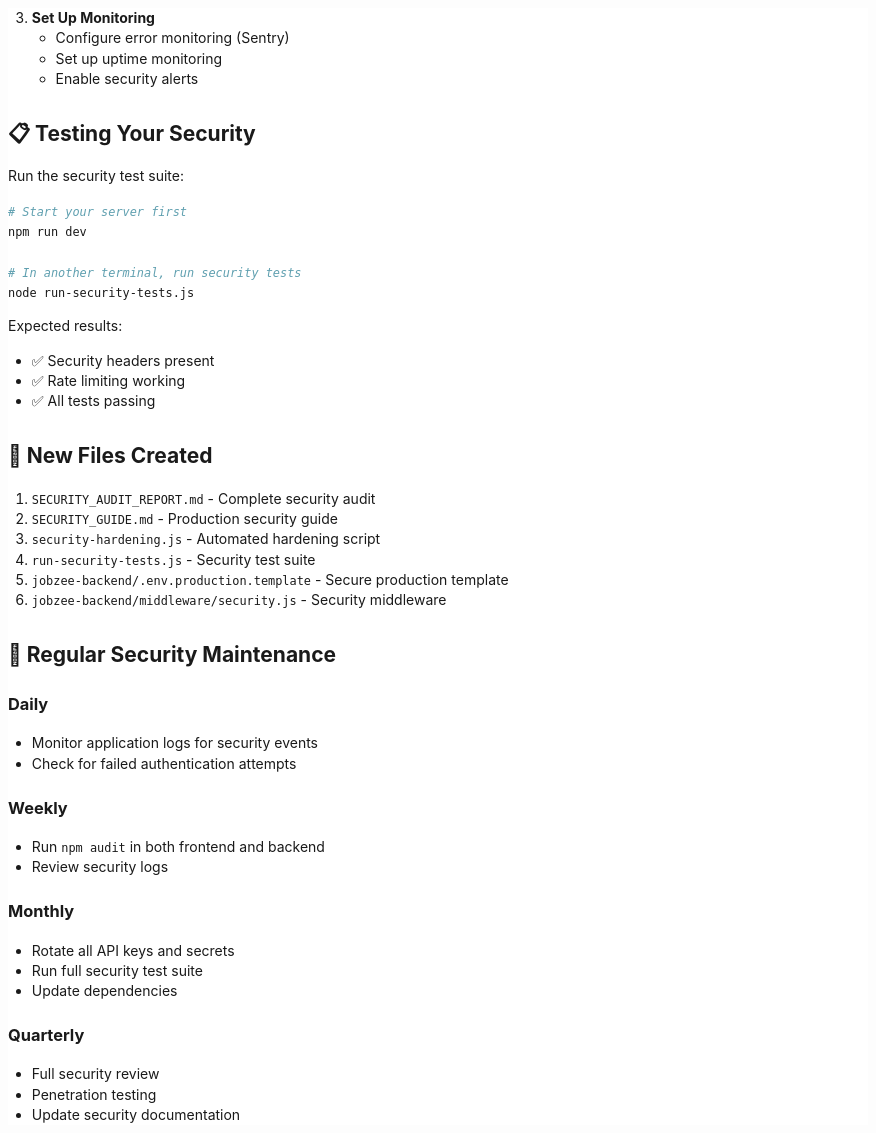 3. **Set Up Monitoring**
   - Configure error monitoring (Sentry)
   - Set up uptime monitoring
   - Enable security alerts

## 📋 Testing Your Security

Run the security test suite:
```bash
# Start your server first
npm run dev

# In another terminal, run security tests
node run-security-tests.js
```

Expected results:
- ✅ Security headers present
- ✅ Rate limiting working
- ✅ All tests passing

## 📁 New Files Created

1. `SECURITY_AUDIT_REPORT.md` - Complete security audit
2. `SECURITY_GUIDE.md` - Production security guide
3. `security-hardening.js` - Automated hardening script
4. `run-security-tests.js` - Security test suite
5. `jobzee-backend/.env.production.template` - Secure production template
6. `jobzee-backend/middleware/security.js` - Security middleware

## 🔄 Regular Security Maintenance

### Daily
- Monitor application logs for security events
- Check for failed authentication attempts

### Weekly  
- Run `npm audit` in both frontend and backend
- Review security logs

### Monthly
- Rotate all API keys and secrets
- Run full security test suite
- Update dependencies

### Quarterly
- Full security review
- Penetration testing
- Update security documentation
